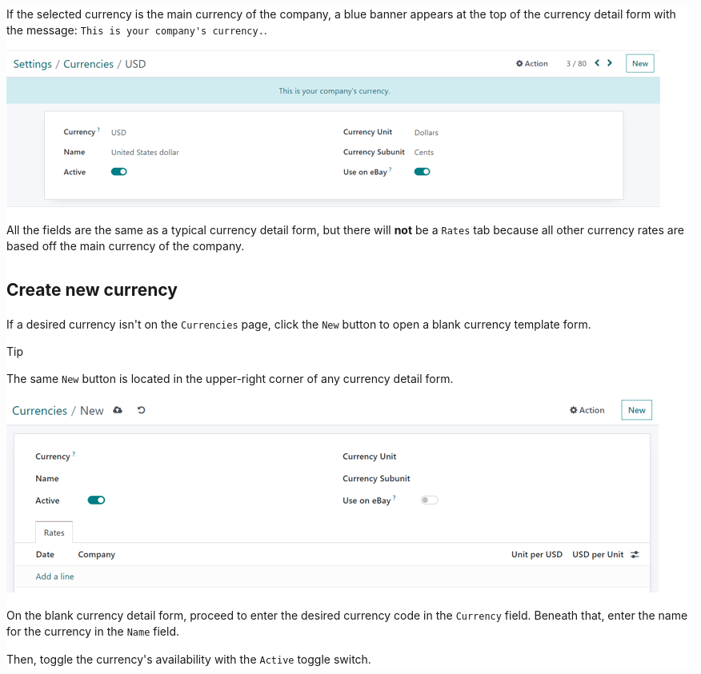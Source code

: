 If the selected currency is the main currency of the company, a blue
banner appears at the top of the currency detail form with the message:
`This is your company's currency.`.

<img src="currencies/main-currency-detail-form.png" class="align-center"
alt="How a main currency detail form looks in Konvergo ERP Accounting." />

All the fields are the same as a typical currency detail form, but there
will **not** be a `Rates` tab because all other currency rates are based
off the main currency of the company.

## Create new currency

If a desired currency isn't on the `Currencies` page, click the `New`
button to open a blank currency template form.

> [!TIP]
> The same `New` button is located in the upper-right corner of any
> currency detail form.

<img src="currencies/blank-currency-detail-form.png"
class="align-center"
alt="How a blank currency detail form looks in Konvergo ERP Accounting." />

On the blank currency detail form, proceed to enter the desired currency
code in the `Currency` field. Beneath that, enter the name for the
currency in the `Name` field.

Then, toggle the currency's availability with the `Active` toggle
switch.
